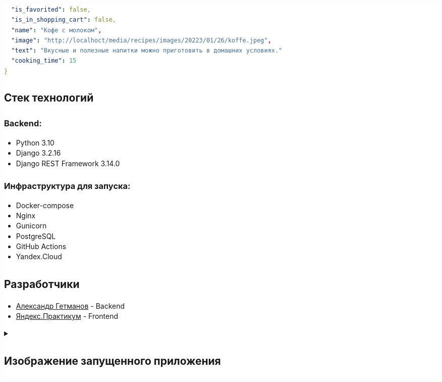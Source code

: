 ```yaml
  "is_favorited": false,
  "is_in_shopping_cart": false,
  "name": "Кофе с молоком",
  "image": "http://localhoct/media/recipes/images/20223/01/26/koffe.jpeg",
  "text": "Вкусные и полезные напитки можно приготовить в домашних условиях."
  "cooking_time": 15
}
```

## Стек технологий
### Backend:
- Python 3.10
- Django 3.2.16
- Django REST Framework 3.14.0

### Инфраструктура для запуска:
- Docker-compose
- Nginx
- Gunicorn
- PostgreSQL
- GitHub Actions
- Yandex.Cloud

## Разработчики
- [Александр Гетманов](https://github.com/wurikavich) - Backend
- [Яндекс.Практикум](https://github.com/yandex-praktikum/foodgram-project-react) - Frontend

<details><summary><h2>Изображение запущенного приложения</h2></summary></details>